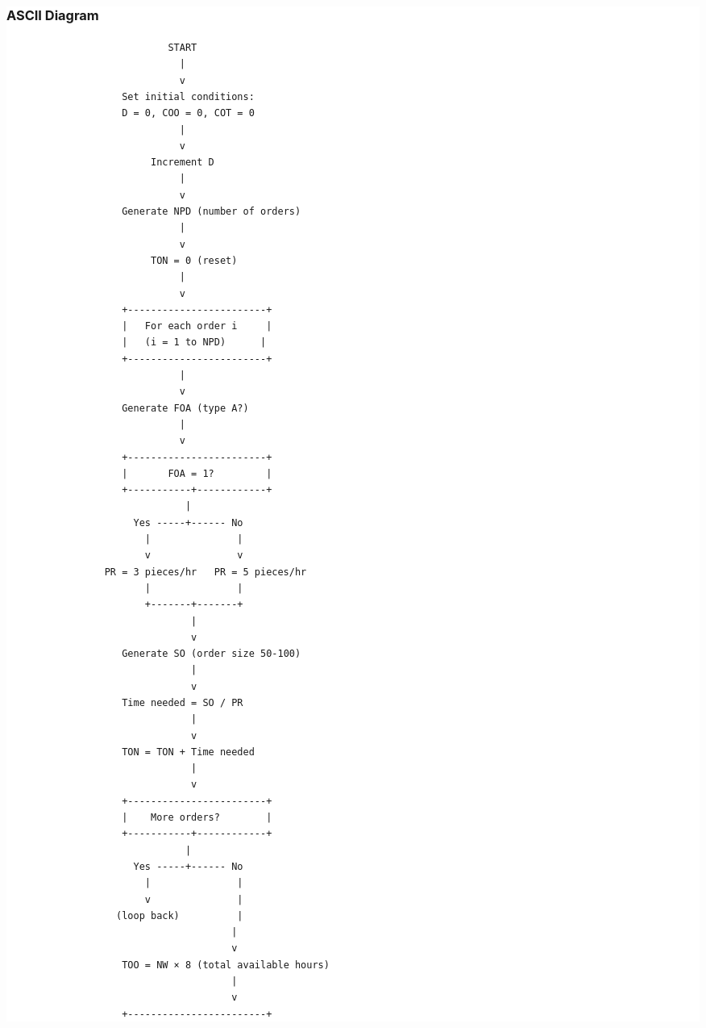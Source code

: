 ### ASCII Diagram

```text
                            START
                              |
                              v
                    Set initial conditions:
                    D = 0, COO = 0, COT = 0
                              |
                              v
                         Increment D
                              |
                              v
                    Generate NPD (number of orders)
                              |
                              v
                         TON = 0 (reset)
                              |
                              v
                    +------------------------+
                    |   For each order i     |
                    |   (i = 1 to NPD)      |
                    +------------------------+
                              |
                              v
                    Generate FOA (type A?)
                              |
                              v
                    +------------------------+
                    |       FOA = 1?         |
                    +-----------+------------+
                               |
                      Yes -----+------ No
                        |               |
                        v               v
                 PR = 3 pieces/hr   PR = 5 pieces/hr
                        |               |
                        +-------+-------+
                                |
                                v
                    Generate SO (order size 50-100)
                                |
                                v
                    Time needed = SO / PR
                                |
                                v
                    TON = TON + Time needed
                                |
                                v
                    +------------------------+
                    |    More orders?        |
                    +-----------+------------+
                               |
                      Yes -----+------ No
                        |               |
                        v               |
                   (loop back)          |
                                       |
                                       v
                    TOO = NW × 8 (total available hours)
                                       |
                                       v
                    +------------------------+
```